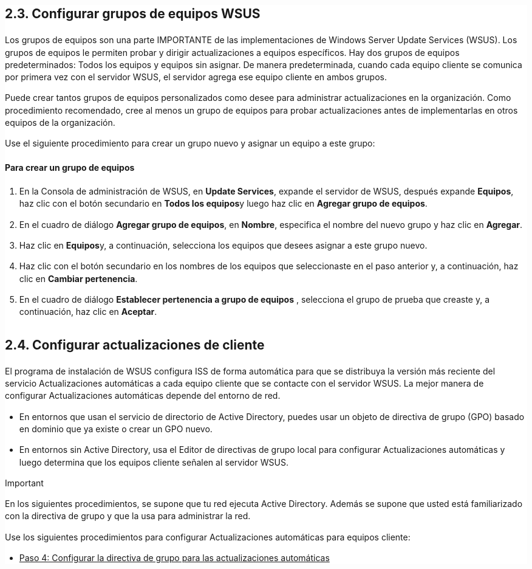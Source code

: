 ## <a name="23-configure-wsus-computer-groups"></a>2.3. Configurar grupos de equipos WSUS
Los grupos de equipos son una parte IMPORTANTE de las implementaciones de Windows Server Update Services (WSUS). Los grupos de equipos le permiten probar y dirigir actualizaciones a equipos específicos. Hay dos grupos de equipos predeterminados: Todos los equipos y equipos sin asignar. De manera predeterminada, cuando cada equipo cliente se comunica por primera vez con el servidor WSUS, el servidor agrega ese equipo cliente en ambos grupos.

Puede crear tantos grupos de equipos personalizados como desee para administrar actualizaciones en la organización. Como procedimiento recomendado, cree al menos un grupo de equipos para probar actualizaciones antes de implementarlas en otros equipos de la organización.

Use el siguiente procedimiento para crear un grupo nuevo y asignar un equipo a este grupo:

#### <a name="to-create-a-computer-group"></a>Para crear un grupo de equipos

1.  En la Consola de administración de WSUS, en **Update Services**, expande el servidor de WSUS, después expande **Equipos**, haz clic con el botón secundario en **Todos los equipos**y luego haz clic en **Agregar grupo de equipos**.

2.  En el cuadro de diálogo **Agregar grupo de equipos**, en **Nombre**, especifica el nombre del nuevo grupo y haz clic en **Agregar**.

3.  Haz clic en **Equipos**y, a continuación, selecciona los equipos que desees asignar a este grupo nuevo.

4.  Haz clic con el botón secundario en los nombres de los equipos que seleccionaste en el paso anterior y, a continuación, haz clic en **Cambiar pertenencia**.

5.  En el cuadro de diálogo **Establecer pertenencia a grupo de equipos** , selecciona el grupo de prueba que creaste y, a continuación, haz clic en **Aceptar**.

## <a name="24-configure-client-updates"></a>2.4. Configurar actualizaciones de cliente
El programa de instalación de WSUS configura ISS de forma automática para que se distribuya la versión más reciente del servicio Actualizaciones automáticas a cada equipo cliente que se contacte con el servidor WSUS. La mejor manera de configurar Actualizaciones automáticas depende del entorno de red.

-   En entornos que usan el servicio de directorio de Active Directory, puedes usar un objeto de directiva de grupo (GPO) basado en dominio que ya existe o crear un GPO nuevo.

-   En entornos sin Active Directory, usa el Editor de directivas de grupo local para configurar Actualizaciones automáticas y luego determina que los equipos cliente señalen al servidor WSUS.

> [!IMPORTANT]
> En los siguientes procedimientos, se supone que tu red ejecuta Active Directory. Además se supone que usted está familiarizado con la directiva de grupo y que la usa para administrar la red.

Use los siguientes procedimientos para configurar Actualizaciones automáticas para equipos cliente:

-   [Paso 4: Configurar la directiva de grupo para las actualizaciones automáticas](4-configure-group-policy-settings-for-automatic-updates.md)
